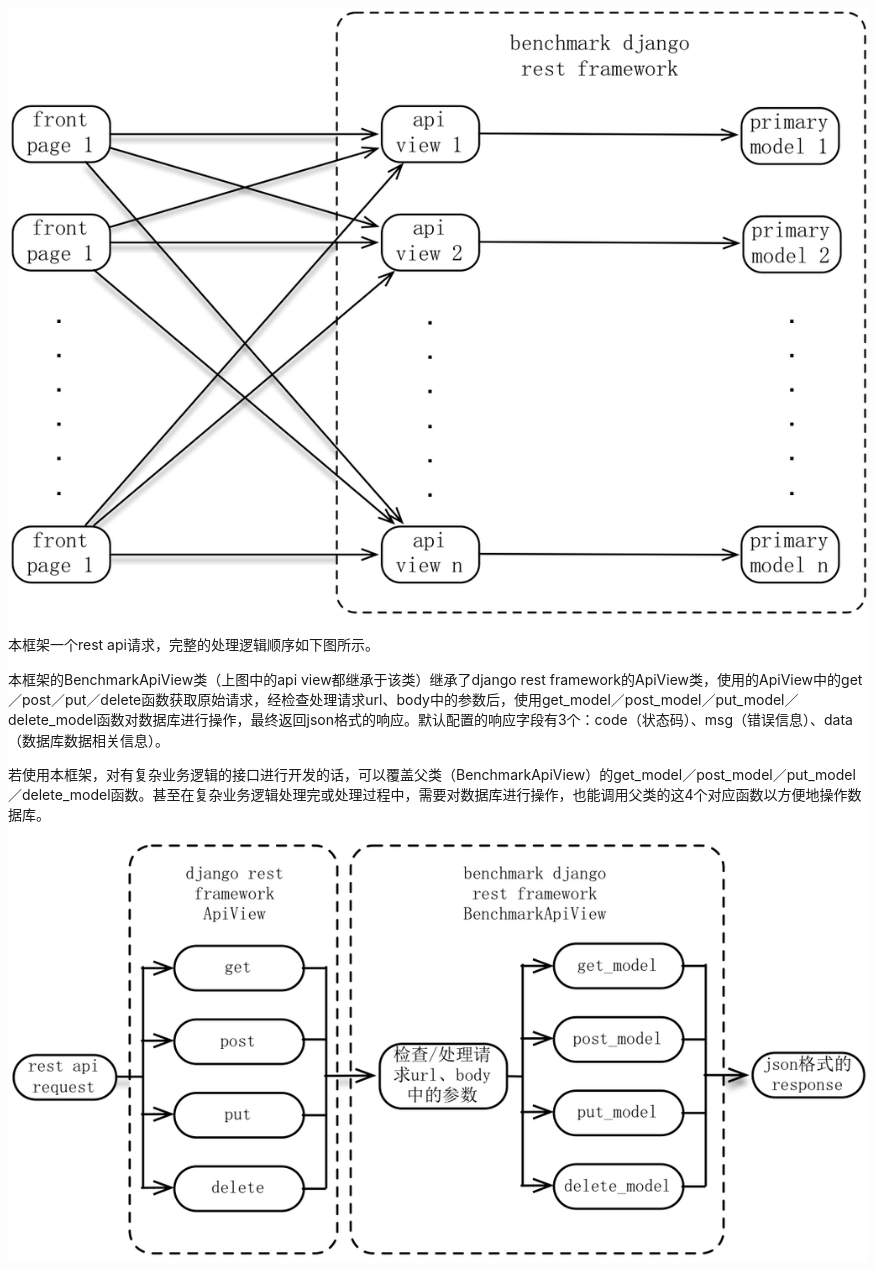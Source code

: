 ![](media/benchmark2.png)

本框架一个rest api请求，完整的处理逻辑顺序如下图所示。

本框架的BenchmarkApiView类（上图中的api view都继承于该类）继承了django rest framework的ApiView类，使用的ApiView中的get／post／put／delete函数获取原始请求，经检查处理请求url、body中的参数后，使用get_model／post_model／put_model／delete_model函数对数据库进行操作，最终返回json格式的响应。默认配置的响应字段有3个：code（状态码）、msg（错误信息）、data（数据库数据相关信息）。

若使用本框架，对有复杂业务逻辑的接口进行开发的话，可以覆盖父类（BenchmarkApiView）的get_model／post_model／put_model／delete_model函数。甚至在复杂业务逻辑处理完或处理过程中，需要对数据库进行操作，也能调用父类的这4个对应函数以方便地操作数据库。

![](media/benchmark3.png)
